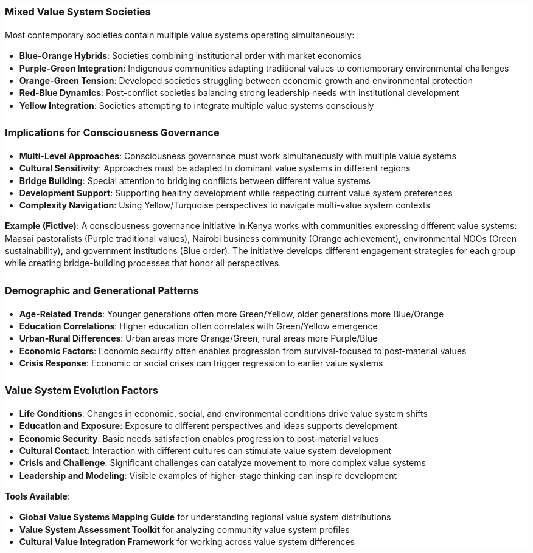 ### Mixed Value System Societies
Most contemporary societies contain multiple value systems operating simultaneously:
- **Blue-Orange Hybrids**: Societies combining institutional order with market economics
- **Purple-Green Integration**: Indigenous communities adapting traditional values to contemporary environmental challenges
- **Orange-Green Tension**: Developed societies struggling between economic growth and environmental protection
- **Red-Blue Dynamics**: Post-conflict societies balancing strong leadership needs with institutional development
- **Yellow Integration**: Societies attempting to integrate multiple value systems consciously

### Implications for Consciousness Governance
- **Multi-Level Approaches**: Consciousness governance must work simultaneously with multiple value systems
- **Cultural Sensitivity**: Approaches must be adapted to dominant value systems in different regions
- **Bridge Building**: Special attention to bridging conflicts between different value systems
- **Development Support**: Supporting healthy development while respecting current value system preferences
- **Complexity Navigation**: Using Yellow/Turquoise perspectives to navigate multi-value system contexts

**Example (Fictive)**: A consciousness governance initiative in Kenya works with communities expressing different value systems: Maasai pastoralists (Purple traditional values), Nairobi business community (Orange achievement), environmental NGOs (Green sustainability), and government institutions (Blue order). The initiative develops different engagement strategies for each group while creating bridge-building processes that honor all perspectives.

### Demographic and Generational Patterns
- **Age-Related Trends**: Younger generations often more Green/Yellow, older generations more Blue/Orange
- **Education Correlations**: Higher education often correlates with Green/Yellow emergence
- **Urban-Rural Differences**: Urban areas more Orange/Green, rural areas more Purple/Blue
- **Economic Factors**: Economic security often enables progression from survival-focused to post-material values
- **Crisis Response**: Economic or social crises can trigger regression to earlier value systems

### Value System Evolution Factors
- **Life Conditions**: Changes in economic, social, and environmental conditions drive value system shifts
- **Education and Exposure**: Exposure to different perspectives and ideas supports development
- **Economic Security**: Basic needs satisfaction enables progression to post-material values
- **Cultural Contact**: Interaction with different cultures can stimulate value system development
- **Crisis and Challenge**: Significant challenges can catalyze movement to more complex value systems
- **Leadership and Modeling**: Visible examples of higher-stage thinking can inspire development

**Tools Available**:
- **[Global Value Systems Mapping Guide](/framework/tools/consciousness/global-value-systems-mapping-en.pdf)** for understanding regional value system distributions
- **[Value System Assessment Toolkit](/framework/tools/consciousness/value-system-assessment-en.pdf)** for analyzing community value system profiles
- **[Cultural Value Integration Framework](/framework/tools/consciousness/cultural-value-integration-en.pdf)** for working across value system differences
